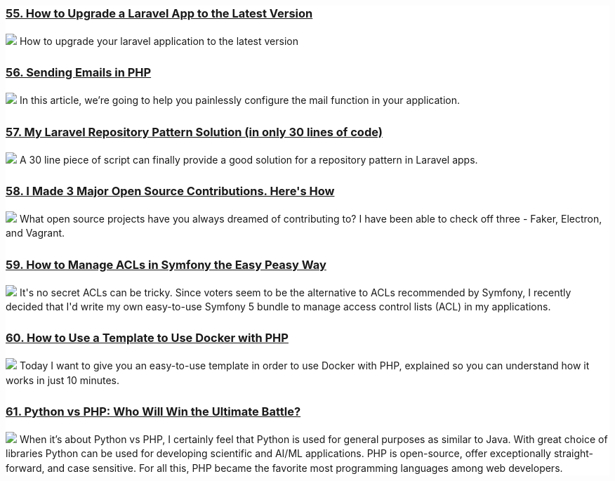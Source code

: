 ### [55. How to Upgrade a Laravel App to the Latest Version](https://hackernoon.com/how-to-upgrade-a-laravel-app-to-the-latest-version)
![](https://cdn.hackernoon.com/images/nUzRDdHSAqQc7LgE4w8EKypXWpo2-b2037w4.jpeg)
How to upgrade your laravel application to the latest version

### [56. Sending Emails in PHP](https://hackernoon.com/how-to-send-emails-in-php)
![](https://cdn.hackernoon.com/images/bsM9zYoeeNQuIt7EG6jLMc0Ss9Q2-1na3k3t.jpeg)
In this article, we’re going to help you painlessly configure the mail function in your application.

### [57. My Laravel Repository Pattern Solution (in only 30 lines of code)](https://hackernoon.com/the-best-laravel-repositories-solution-in-30-lines-of-code-ee1553z31)
![](https://cdn.hackernoon.com/drafts/3x14m3zf9.png)
A 30 line piece of script can finally provide a good solution for a repository pattern in Laravel apps.

### [58. I Made 3 Major Open Source Contributions. Here's How](https://hackernoon.com/i-made-3-major-open-source-contributions-heres-how)
![](https://cdn.hackernoon.com/images/LLNXiPKIsZM5IWTNJfmlBf6EZjZ2-jc929vy.jpeg)
What open source projects have you always dreamed of contributing to? I have been able to check off three - Faker, Electron, and Vagrant.

### [59. How to Manage ACLs in Symfony the Easy Peasy Way](https://hackernoon.com/how-to-manage-acls-in-symfony-the-easy-peasy-way-1t1d3y7v)
![](https://cdn.hackernoon.com/drafts/915vz32si.png)
It's no secret ACLs can be tricky. Since voters seem to be the alternative to ACLs recommended by Symfony, I recently decided that I'd write my own easy-to-use Symfony 5 bundle to manage access control lists (ACL) in my applications.

### [60. How to Use a Template to Use Docker with PHP](https://hackernoon.com/how-to-use-a-template-to-use-docker-with-php)
![](https://cdn.hackernoon.com/images/9DGvEbbd20S6wIuDCTcX9gr5quL2-q103tv8.jpeg)
Today I want to give you an easy-to-use template in order to use Docker with PHP, explained so you can understand how it works in just 10 minutes.

### [61. Python vs PHP: Who Will Win the Ultimate Battle?](https://hackernoon.com/python-vs-php-who-wins-the-ultimate-battle-dd75m32ly)
![](https://cdn.hackernoon.com/images/8x6va32v6.jpg)
When it’s about Python vs PHP, I certainly feel that Python is used for general purposes as similar to Java. With great choice of libraries Python can be used for developing scientific and AI/ML applications. PHP is open-source, offer exceptionally straight-forward, and case sensitive. For all this, PHP became the favorite most programming languages among web developers.
